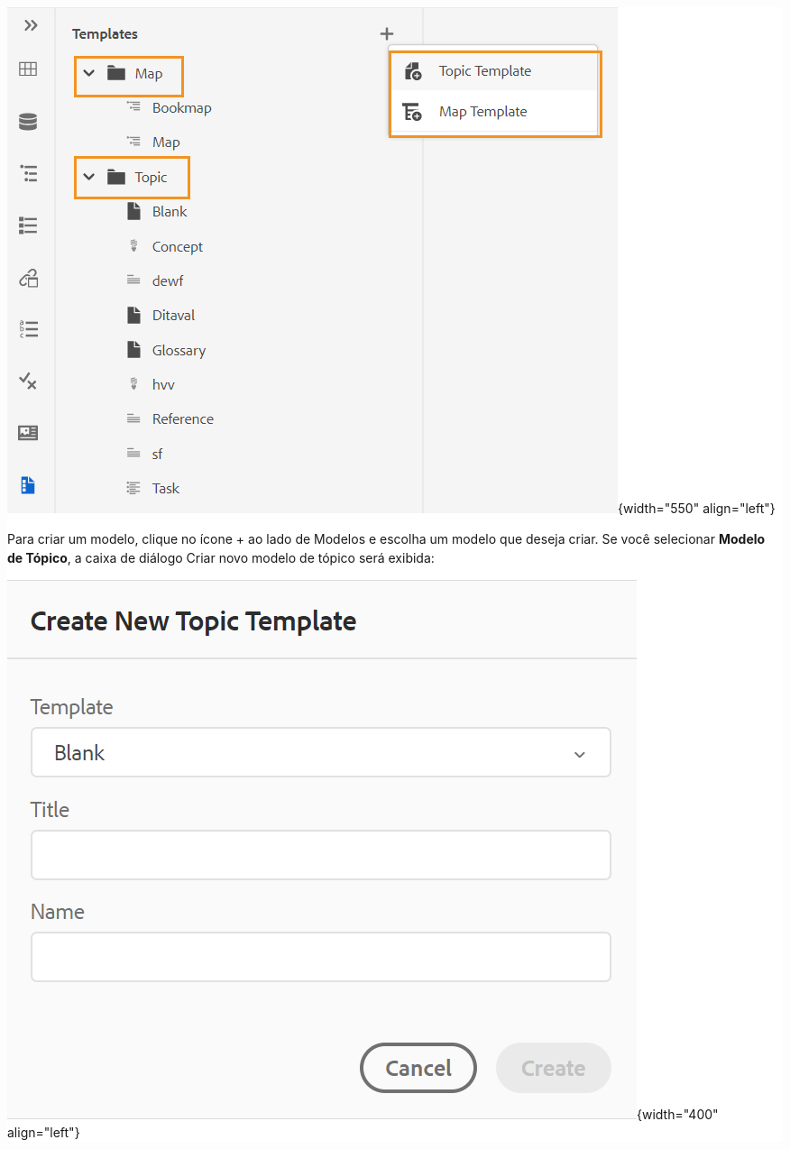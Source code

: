 ![](images/templates-panel_cs.png){width="550" align="left"}

Para criar um modelo, clique no ícone + ao lado de Modelos e escolha um modelo que deseja criar. Se você selecionar **Modelo de Tópico**, a caixa de diálogo Criar novo modelo de tópico será exibida:

![](images/create-new-topic-template.PNG){width="400" align="left"}